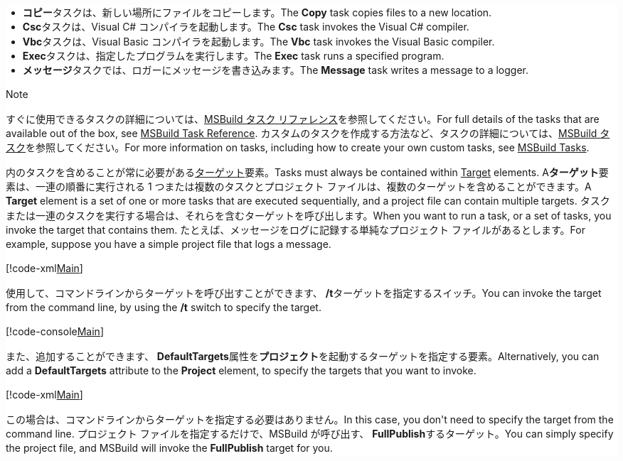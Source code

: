 - <span data-ttu-id="f5d41-204">**コピー**タスクは、新しい場所にファイルをコピーします。</span><span class="sxs-lookup"><span data-stu-id="f5d41-204">The **Copy** task copies files to a new location.</span></span>
- <span data-ttu-id="f5d41-205">**Csc**タスクは、Visual C# コンパイラを起動します。</span><span class="sxs-lookup"><span data-stu-id="f5d41-205">The **Csc** task invokes the Visual C# compiler.</span></span>
- <span data-ttu-id="f5d41-206">**Vbc**タスクは、Visual Basic コンパイラを起動します。</span><span class="sxs-lookup"><span data-stu-id="f5d41-206">The **Vbc** task invokes the Visual Basic compiler.</span></span>
- <span data-ttu-id="f5d41-207">**Exec**タスクは、指定したプログラムを実行します。</span><span class="sxs-lookup"><span data-stu-id="f5d41-207">The **Exec** task runs a specified program.</span></span>
- <span data-ttu-id="f5d41-208">**メッセージ**タスクでは、ロガーにメッセージを書き込みます。</span><span class="sxs-lookup"><span data-stu-id="f5d41-208">The **Message** task writes a message to a logger.</span></span>

> [!NOTE]
> <span data-ttu-id="f5d41-209">すぐに使用できるタスクの詳細については、[MSBuild タスク リファレンス](https://msdn.microsoft.com/library/7z253716.aspx)を参照してください。</span><span class="sxs-lookup"><span data-stu-id="f5d41-209">For full details of the tasks that are available out of the box, see [MSBuild Task Reference](https://msdn.microsoft.com/library/7z253716.aspx).</span></span> <span data-ttu-id="f5d41-210">カスタムのタスクを作成する方法など、タスクの詳細については、[MSBuild タスク](https://msdn.microsoft.com/library/ms171466.aspx)を参照してください。</span><span class="sxs-lookup"><span data-stu-id="f5d41-210">For more information on tasks, including how to create your own custom tasks, see [MSBuild Tasks](https://msdn.microsoft.com/library/ms171466.aspx).</span></span>


<span data-ttu-id="f5d41-211">内のタスクを含めることが常に必要がある[ターゲット](https://msdn.microsoft.com/library/t50z2hka.aspx)要素。</span><span class="sxs-lookup"><span data-stu-id="f5d41-211">Tasks must always be contained within [Target](https://msdn.microsoft.com/library/t50z2hka.aspx) elements.</span></span> <span data-ttu-id="f5d41-212">A**ターゲット**要素は、一連の順番に実行される 1 つまたは複数のタスクとプロジェクト ファイルは、複数のターゲットを含めることができます。</span><span class="sxs-lookup"><span data-stu-id="f5d41-212">A **Target** element is a set of one or more tasks that are executed sequentially, and a project file can contain multiple targets.</span></span> <span data-ttu-id="f5d41-213">タスクまたは一連のタスクを実行する場合は、それらを含むターゲットを呼び出します。</span><span class="sxs-lookup"><span data-stu-id="f5d41-213">When you want to run a task, or a set of tasks, you invoke the target that contains them.</span></span> <span data-ttu-id="f5d41-214">たとえば、メッセージをログに記録する単純なプロジェクト ファイルがあるとします。</span><span class="sxs-lookup"><span data-stu-id="f5d41-214">For example, suppose you have a simple project file that logs a message.</span></span>


[!code-xml[Main](understanding-the-project-file/samples/sample9.xml)]


<span data-ttu-id="f5d41-215">使用して、コマンドラインからターゲットを呼び出すことができます、 **/t**ターゲットを指定するスイッチ。</span><span class="sxs-lookup"><span data-stu-id="f5d41-215">You can invoke the target from the command line, by using the **/t** switch to specify the target.</span></span>


[!code-console[Main](understanding-the-project-file/samples/sample10.cmd)]


<span data-ttu-id="f5d41-216">また、追加することができます、 **DefaultTargets**属性を**プロジェクト**を起動するターゲットを指定する要素。</span><span class="sxs-lookup"><span data-stu-id="f5d41-216">Alternatively, you can add a **DefaultTargets** attribute to the **Project** element, to specify the targets that you want to invoke.</span></span>


[!code-xml[Main](understanding-the-project-file/samples/sample11.xml)]


<span data-ttu-id="f5d41-217">この場合は、コマンドラインからターゲットを指定する必要はありません。</span><span class="sxs-lookup"><span data-stu-id="f5d41-217">In this case, you don't need to specify the target from the command line.</span></span> <span data-ttu-id="f5d41-218">プロジェクト ファイルを指定するだけで、MSBuild が呼び出す、 **FullPublish**するターゲット。</span><span class="sxs-lookup"><span data-stu-id="f5d41-218">You can simply specify the project file, and MSBuild will invoke the **FullPublish** target for you.</span></span>
